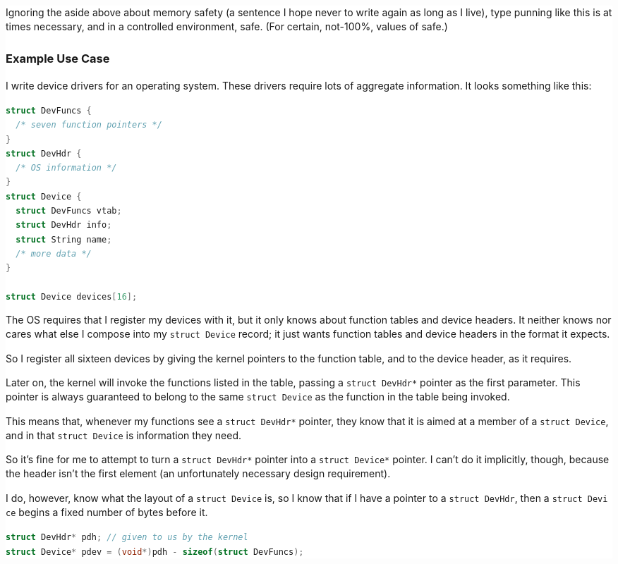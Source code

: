Ignoring the aside above about memory safety (a sentence I hope never to write
again as long as I live), type punning like this is at times necessary, and in a
controlled environment, safe. (For certain, not-100%, values of safe.)

### Example Use Case

I write device drivers for an operating system. These drivers require lots of
aggregate information. It looks something like this:

```c
struct DevFuncs {
  /* seven function pointers */
}
struct DevHdr {
  /* OS information */
}
struct Device {
  struct DevFuncs vtab;
  struct DevHdr info;
  struct String name;
  /* more data */
}

struct Device devices[16];
```

The OS requires that I register my devices with it, but it only knows about
function tables and device headers. It neither knows nor cares what else I
compose into my `struct Device` record; it just wants function tables and device
headers in the format it expects.

So I register all sixteen devices by giving the kernel pointers to the function
table, and to the device header, as it requires.

Later on, the kernel will invoke the functions listed in the table, passing a
`struct DevHdr*` pointer as the first parameter. This pointer is always
guaranteed to belong to the same `struct Device` as the function in the table
being invoked.

This means that, whenever my functions see a `struct DevHdr*` pointer, they know
that it is aimed at a member of a `struct Device`, and in that `struct Device`
is information they need.

So it’s fine for me to attempt to turn a `struct DevHdr*` pointer into a
`struct Device*` pointer. I can’t do it implicitly, though, because the header
isn’t the first element (an unfortunately necessary design requirement).

I do, however, know what the layout of a `struct Device` is, so I know that if I
have a pointer to a `struct DevHdr`, then a `struct Device` begins a fixed
number of bytes before it.

```c
struct DevHdr* pdh; // given to us by the kernel
struct Device* pdev = (void*)pdh - sizeof(struct DevFuncs);
```


[1]: https://en.wikipedia.org/wiki/Type_punning
[2]: https://en.wikipedia.org/wiki/Fast_inverse_square_root
[3]: https://en.wikipedia.org/wiki/Heartbleed
[4]: https://en.wikipedia.org/wiki/Cloudbleed